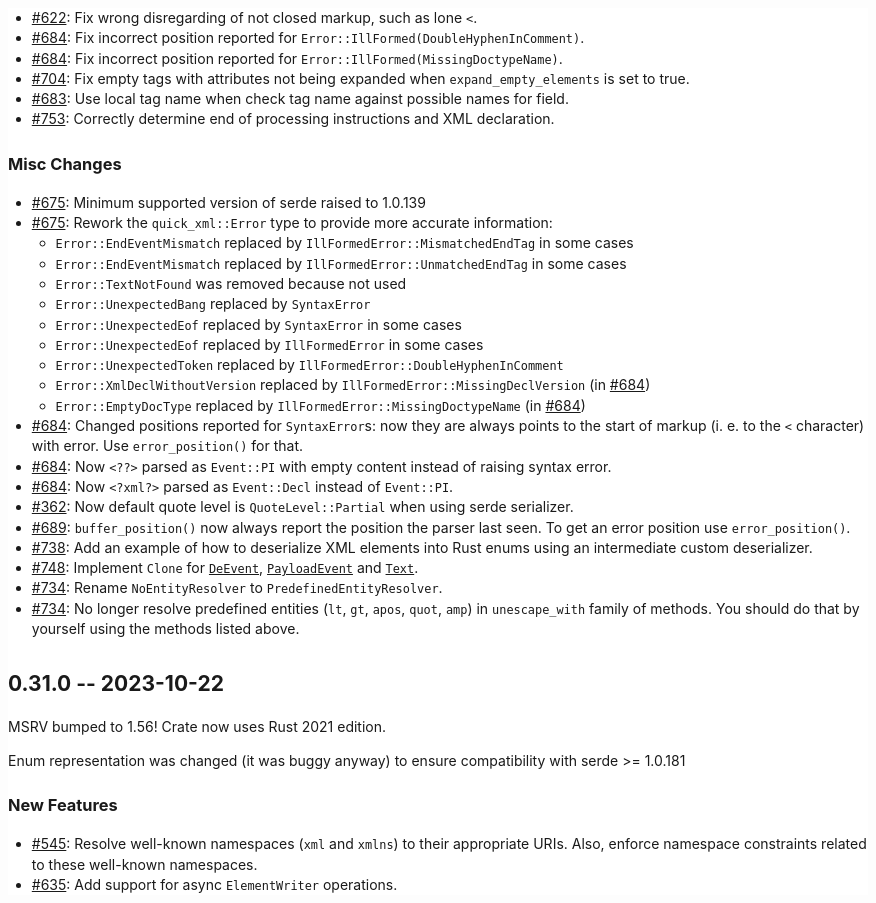 - [#622]: Fix wrong disregarding of not closed markup, such as lone `<`.
- [#684]: Fix incorrect position reported for `Error::IllFormed(DoubleHyphenInComment)`.
- [#684]: Fix incorrect position reported for `Error::IllFormed(MissingDoctypeName)`.
- [#704]: Fix empty tags with attributes not being expanded when `expand_empty_elements` is set to true.
- [#683]: Use local tag name when check tag name against possible names for field.
- [#753]: Correctly determine end of processing instructions and XML declaration.

### Misc Changes

- [#675]: Minimum supported version of serde raised to 1.0.139
- [#675]: Rework the `quick_xml::Error` type to provide more accurate information:
  - `Error::EndEventMismatch` replaced by `IllFormedError::MismatchedEndTag` in some cases
  - `Error::EndEventMismatch` replaced by `IllFormedError::UnmatchedEndTag` in some cases
  - `Error::TextNotFound` was removed because not used
  - `Error::UnexpectedBang` replaced by `SyntaxError`
  - `Error::UnexpectedEof` replaced by `SyntaxError` in some cases
  - `Error::UnexpectedEof` replaced by `IllFormedError` in some cases
  - `Error::UnexpectedToken` replaced by `IllFormedError::DoubleHyphenInComment`
  - `Error::XmlDeclWithoutVersion` replaced by `IllFormedError::MissingDeclVersion` (in [#684])
  - `Error::EmptyDocType` replaced by `IllFormedError::MissingDoctypeName` (in [#684])
- [#684]: Changed positions reported for `SyntaxError`s: now they are always points
  to the start of markup (i. e. to the `<` character) with error. Use `error_position()`
  for that.
- [#684]: Now `<??>` parsed as `Event::PI` with empty content instead of raising
  syntax error.
- [#684]: Now `<?xml?>` parsed as `Event::Decl` instead of `Event::PI`.
- [#362]: Now default quote level is `QuoteLevel::Partial` when using serde serializer.
- [#689]: `buffer_position()` now always report the position the parser last seen.
  To get an error position use `error_position()`.
- [#738]: Add an example of how to deserialize XML elements into Rust enums using an
  intermediate custom deserializer.
- [#748]: Implement `Clone` for [`DeEvent`], [`PayloadEvent`] and [`Text`].
- [#734]: Rename `NoEntityResolver` to `PredefinedEntityResolver`.
- [#734]: No longer resolve predefined entities (`lt`, `gt`, `apos`, `quot`, `amp`)
  in `unescape_with` family of methods. You should do that by yourself using the methods
  listed above.

[#275]: https://github.com/tafia/quick-xml/issues/275
[#362]: https://github.com/tafia/quick-xml/issues/362
[#513]: https://github.com/tafia/quick-xml/issues/513
[#622]: https://github.com/tafia/quick-xml/issues/622
[#629]: https://github.com/tafia/quick-xml/issues/629
[#675]: https://github.com/tafia/quick-xml/pull/675
[#677]: https://github.com/tafia/quick-xml/pull/677
[#683]: https://github.com/tafia/quick-xml/issues/683
[#684]: https://github.com/tafia/quick-xml/pull/684
[#689]: https://github.com/tafia/quick-xml/pull/689
[#704]: https://github.com/tafia/quick-xml/pull/704
[#705]: https://github.com/tafia/quick-xml/pull/705
[#722]: https://github.com/tafia/quick-xml/pull/722
[#734]: https://github.com/tafia/quick-xml/pull/734
[#738]: https://github.com/tafia/quick-xml/pull/738
[#743]: https://github.com/tafia/quick-xml/pull/743
[#748]: https://github.com/tafia/quick-xml/pull/748
[#753]: https://github.com/tafia/quick-xml/pull/753
[#754]: https://github.com/tafia/quick-xml/pull/754
[`DeEvent`]: https://docs.rs/quick-xml/latest/quick_xml/de/enum.DeEvent.html
[`PayloadEvent`]: https://docs.rs/quick-xml/latest/quick_xml/de/enum.PayloadEvent.html
[`Text`]: https://docs.rs/quick-xml/latest/quick_xml/de/struct.Text.html


## 0.31.0 -- 2023-10-22

MSRV bumped to 1.56! Crate now uses Rust 2021 edition.

Enum representation was changed (it was buggy anyway) to ensure compatibility with
serde >= 1.0.181

### New Features

- [#545]: Resolve well-known namespaces (`xml` and `xmlns`) to their appropriate URIs.
  Also, enforce namespace constraints related to these well-known namespaces.
- [#635]: Add support for async `ElementWriter` operations.


[#843]: https://github.com/tafia/quick-xml/pull/843
[#353]: https://github.com/tafia/quick-xml/issues/353
[#901]: https://github.com/tafia/quick-xml/pull/901
[#909]: https://github.com/tafia/quick-xml/pull/909
[`Serializer::text_format()`]: https://docs.rs/quick-xml/0.38.4/quick_xml/se/struct.Serializer.html#method.text_format
[#895]: https://github.com/tafia/quick-xml/pull/895
[#893]: https://github.com/tafia/quick-xml/pull/893
[#806]: https://github.com/tafia/quick-xml/issues/806
[#878]: https://github.com/tafia/quick-xml/pull/878
[#882]: https://github.com/tafia/quick-xml/pull/882
[#888]: https://github.com/tafia/quick-xml/pull/888
[#285]: https://github.com/tafia/quick-xml/issues/285
[#766]: https://github.com/tafia/quick-xml/pull/766
[#841]: https://github.com/tafia/quick-xml/issues/841
[#863]: https://github.com/tafia/quick-xml/pull/863
[#868]: https://github.com/tafia/quick-xml/pull/868
[general entity]: https://www.w3.org/TR/xml11/#gen-entity
[#857]: https://github.com/tafia/quick-xml/pull/857
[#852]: https://github.com/tafia/quick-xml/pull/852
[#497]: https://github.com/tafia/quick-xml/issues/497
[#850]: https://github.com/tafia/quick-xml/pull/850
[#836]: https://github.com/tafia/quick-xml/pull/836
[#831]: https://github.com/tafia/quick-xml/issues/831
[#227]: https://github.com/tafia/quick-xml/issues/227
[#655]: https://github.com/tafia/quick-xml/issues/655
[#810]: https://github.com/tafia/quick-xml/pull/810
[#811]: https://github.com/tafia/quick-xml/pull/811
[#820]: https://github.com/tafia/quick-xml/pull/820
[#823]: https://github.com/tafia/quick-xml/pull/823
[#826]: https://github.com/tafia/quick-xml/pull/826
[#827]: https://github.com/tafia/quick-xml/pull/827
[Xml Schema]: https://www.w3.org/TR/xmlschema11-2/#boolean
[#533]: https://github.com/tafia/quick-xml/issues/533
[#623]: https://github.com/tafia/quick-xml/issues/623
[#776]: https://github.com/tafia/quick-xml/issues/776
[#780]: https://github.com/tafia/quick-xml/pull/780
[#781]: https://github.com/tafia/quick-xml/pull/781
[#771]: https://github.com/tafia/quick-xml/pull/771
[#772]: https://github.com/tafia/quick-xml/pull/772
[#773]: https://github.com/tafia/quick-xml/pull/773
[#774]: https://github.com/tafia/quick-xml/issues/774
[#751]: https://github.com/tafia/quick-xml/issues/751
[#760]: https://github.com/tafia/quick-xml/pull/760
[#650]: https://github.com/tafia/quick-xml/issues/650
[#755]: https://github.com/tafia/quick-xml/pull/755
[#758]: https://github.com/tafia/quick-xml/pull/758
[#759]: https://github.com/tafia/quick-xml/pull/759
[#763]: https://github.com/tafia/quick-xml/issues/763
[#545]: https://github.com/tafia/quick-xml/pull/545
[#567]: https://github.com/tafia/quick-xml/issues/567
[#580]: https://github.com/tafia/quick-xml/issues/580
[#619]: https://github.com/tafia/quick-xml/issues/619
[#630]: https://github.com/tafia/quick-xml/issues/630
[#635]: https://github.com/tafia/quick-xml/pull/635
[#643]: https://github.com/tafia/quick-xml/pull/643
[#649]: https://github.com/tafia/quick-xml/pull/646
[#651]: https://github.com/tafia/quick-xml/pull/651
[#660]: https://github.com/tafia/quick-xml/pull/660
[#661]: https://github.com/tafia/quick-xml/pull/661
[#662]: https://github.com/tafia/quick-xml/pull/662
[#665]: https://github.com/tafia/quick-xml/pull/665
[#671]: https://github.com/tafia/quick-xml/issues/671
[#604]: https://github.com/tafia/quick-xml/issue/604
[#609]: https://github.com/tafia/quick-xml/pull/609
[#615]: https://github.com/tafia/quick-xml/pull/615
[#617]: https://github.com/tafia/quick-xml/pull/617
[#581]: https://github.com/tafia/quick-xml/pull/581
[#594]: https://github.com/tafia/quick-xml/pull/594
[#601]: https://github.com/tafia/quick-xml/pull/601
[#603]: https://github.com/tafia/quick-xml/pull/603
[#606]: https://github.com/tafia/quick-xml/pull/606
[#608]: https://github.com/tafia/quick-xml/issues/608
[#581]: https://github.com/tafia/quick-xml/pull/581
[#584]: https://github.com/tafia/quick-xml/pull/584
[#579]: https://github.com/tafia/quick-xml/pull/579
[externally tagged]: https://serde.rs/enum-representations.html#externally-tagged
[#490]: https://github.com/tafia/quick-xml/pull/490
[#510]: https://github.com/tafia/quick-xml/issues/510
[#520]: https://github.com/tafia/quick-xml/pull/520
[#537]: https://github.com/tafia/quick-xml/issues/537
[#540]: https://github.com/tafia/quick-xml/issues/540
[#541]: https://github.com/tafia/quick-xml/pull/541
[#556]: https://github.com/tafia/quick-xml/pull/556
[#562]: https://github.com/tafia/quick-xml/pull/562
[#565]: https://github.com/tafia/quick-xml/pull/565
[#568]: https://github.com/tafia/quick-xml/pull/568
[#569]: https://github.com/tafia/quick-xml/pull/569
[#571]: https://github.com/tafia/quick-xml/pull/571
[#573]: https://github.com/tafia/quick-xml/pull/573
[#530]: https://github.com/tafia/quick-xml/pull/530
[#473]: https://github.com/tafia/quick-xml/issues/473
[#490]: https://github.com/tafia/quick-xml/pull/490
[#500]: https://github.com/tafia/quick-xml/issues/500
[#514]: https://github.com/tafia/quick-xml/issues/514
[#517]: https://github.com/tafia/quick-xml/issues/517
[#521]: https://github.com/tafia/quick-xml/pull/521
[#523]: https://github.com/tafia/quick-xml/pull/523
[#528]: https://github.com/tafia/quick-xml/pull/528
[XML name]: https://www.w3.org/TR/xml11/#NT-Name
[documentation]: https://docs.rs/quick-xml/0.27.0/quick_xml/de/index.html#difference-between-text-and-value-special-names
[#481]: https://github.com/tafia/quick-xml/pull/481
[#489]: https://github.com/tafia/quick-xml/pull/489
[#468]: https://github.com/tafia/quick-xml/pull/468
[#469]: https://github.com/tafia/quick-xml/issues/469
[#469]: https://github.com/tafia/quick-xml/issues/469
[#8]: https://github.com/Mingun/fast-xml/pull/8
[#9]: https://github.com/Mingun/fast-xml/pull/9
[#118]: https://github.com/tafia/quick-xml/issues/118
[#180]: https://github.com/tafia/quick-xml/issues/180
[#191]: https://github.com/tafia/quick-xml/issues/191
[#324]: https://github.com/tafia/quick-xml/issues/324
[#329]: https://github.com/tafia/quick-xml/issues/329
[#363]: https://github.com/tafia/quick-xml/issues/363
[#387]: https://github.com/tafia/quick-xml/pull/387
[#391]: https://github.com/tafia/quick-xml/pull/391
[#393]: https://github.com/tafia/quick-xml/pull/393
[#395]: https://github.com/tafia/quick-xml/pull/395
[#403]: https://github.com/tafia/quick-xml/pull/403
[#407]: https://github.com/tafia/quick-xml/pull/407
[#412]: https://github.com/tafia/quick-xml/pull/412
[#415]: https://github.com/tafia/quick-xml/pull/415
[#416]: https://github.com/tafia/quick-xml/pull/416
[#418]: https://github.com/tafia/quick-xml/pull/418
[#421]: https://github.com/tafia/quick-xml/pull/421
[#423]: https://github.com/tafia/quick-xml/pull/423
[#428]: https://github.com/tafia/quick-xml/pull/428
[#431]: https://github.com/tafia/quick-xml/pull/431
[#434]: https://github.com/tafia/quick-xml/pull/434
[#437]: https://github.com/tafia/quick-xml/pull/437
[#439]: https://github.com/tafia/quick-xml/pull/439
[#440]: https://github.com/tafia/quick-xml/pull/440
[#443]: https://github.com/tafia/quick-xml/pull/443
[#445]: https://github.com/tafia/quick-xml/pull/445
[#450]: https://github.com/tafia/quick-xml/pull/450
[#455]: https://github.com/tafia/quick-xml/pull/455
[#456]: https://github.com/tafia/quick-xml/pull/456
[#459]: https://github.com/tafia/quick-xml/pull/459
[#467]: https://github.com/tafia/quick-xml/pull/467
[#469]: https://github.com/tafia/quick-xml/issues/469